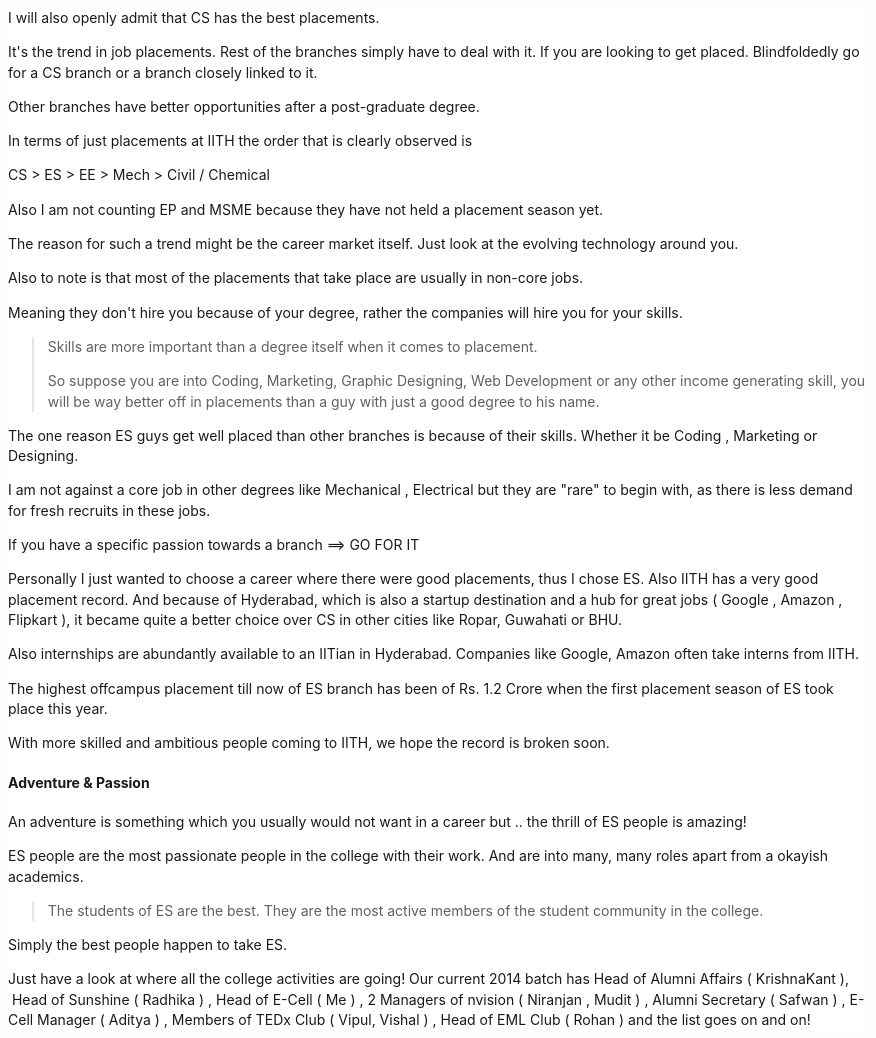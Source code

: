 I will also openly admit that CS has the best placements.

It's the trend in job placements. Rest of the branches simply have to deal with it. If you are looking to get placed. Blindfoldedly go for a CS branch or a branch closely linked to it.

Other branches have better opportunities after a post-graduate degree.

In terms of just placements at IITH the order that is clearly observed is

CS &gt; ES &gt; EE &gt; Mech &gt; Civil / Chemical

Also I am not counting EP and MSME because they have not held a placement season yet.

The reason for such a trend might be the career market itself. Just look at the evolving technology around you.

Also to note is that most of the placements that take place are usually in non-core jobs.

Meaning they don't hire you because of your degree, rather the companies will hire you for your skills.
<blockquote>Skills are more important than a degree itself when it comes to placement.

So suppose you are into Coding, Marketing, Graphic Designing, Web Development or any other income generating skill, you will be way better off in placements than a guy with just a good degree to his name.</blockquote>
The one reason ES guys get well placed than other branches is because of their skills. Whether it be Coding , Marketing or Designing.

I am not against a core job in other degrees like Mechanical , Electrical but they are "rare" to begin with, as there is less demand for fresh recruits in these jobs.

If you have a specific passion towards a branch ==&gt; GO FOR IT

Personally I just wanted to choose a career where there were good placements, thus I chose ES. Also IITH has a very good placement record. And because of Hyderabad, which is also a startup destination and a hub for great jobs ( Google , Amazon , Flipkart ), it became quite a better choice over CS in other cities like Ropar, Guwahati or BHU.

Also internships are abundantly available to an IITian in Hyderabad. Companies like Google, Amazon often take interns from IITH.

The highest offcampus placement till now of ES branch has been of Rs. 1.2 Crore when the first placement season of ES took place this year.

With more skilled and ambitious people coming to IITH, we hope the record is broken soon.
<h4>Adventure &amp; Passion</h4>
An adventure is something which you usually would not want in a career but .. the thrill of ES people is amazing!

ES people are the most passionate people in the college with their work. And are into many, many roles apart from a okayish academics.
<blockquote>
<div>The students of ES are the best. They are the most active members of the student community in the college.</div></blockquote>
Simply the best people happen to take ES.

Just have a look at where all the college activities are going! Our current 2014 batch has Head of Alumni Affairs ( KrishnaKant ),  Head of Sunshine ( Radhika ) , Head of E-Cell ( Me ) , 2 Managers of nvision ( Niranjan , Mudit ) , Alumni Secretary ( Safwan ) , E-Cell Manager ( Aditya ) , Members of TEDx Club ( Vipul, Vishal ) , Head of EML Club ( Rohan ) and the list goes on and on!
